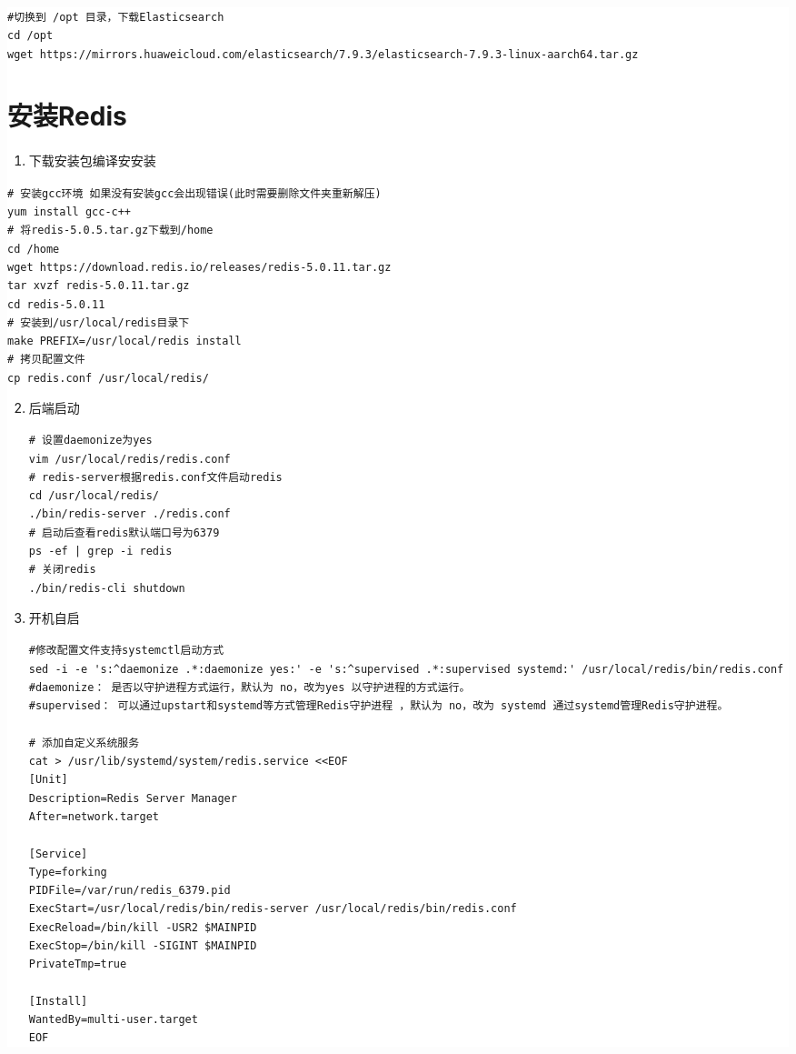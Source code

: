    ```
   #切换到 /opt 目录，下载Elasticsearch
   cd /opt
   wget https://mirrors.huaweicloud.com/elasticsearch/7.9.3/elasticsearch-7.9.3-linux-aarch64.tar.gz
   ```

# 安装Redis

1. 下载安装包编译安安装

```
# 安装gcc环境 如果没有安装gcc会出现错误(此时需要删除文件夹重新解压)
yum install gcc-c++
# 将redis-5.0.5.tar.gz下载到/home
cd /home
wget https://download.redis.io/releases/redis-5.0.11.tar.gz
tar xvzf redis-5.0.11.tar.gz
cd redis-5.0.11
# 安装到/usr/local/redis目录下
make PREFIX=/usr/local/redis install
# 拷贝配置文件
cp redis.conf /usr/local/redis/

```

2. 后端启动

   ```
   # 设置daemonize为yes
   vim /usr/local/redis/redis.conf
   # redis-server根据redis.conf文件启动redis
   cd /usr/local/redis/
   ./bin/redis-server ./redis.conf
   # 启动后查看redis默认端口号为6379
   ps -ef | grep -i redis
   # 关闭redis
   ./bin/redis-cli shutdown
   ```

3. 开机自启

   ```
   #修改配置文件支持systemctl启动方式
   sed -i -e 's:^daemonize .*:daemonize yes:' -e 's:^supervised .*:supervised systemd:' /usr/local/redis/bin/redis.conf
   #daemonize： 是否以守护进程方式运行，默认为 no，改为yes 以守护进程的方式运行。
   #supervised： 可以通过upstart和systemd等方式管理Redis守护进程 ，默认为 no，改为 systemd 通过systemd管理Redis守护进程。
   
   # 添加自定义系统服务
   cat > /usr/lib/systemd/system/redis.service <<EOF
   [Unit]
   Description=Redis Server Manager
   After=network.target
   
   [Service]
   Type=forking
   PIDFile=/var/run/redis_6379.pid
   ExecStart=/usr/local/redis/bin/redis-server /usr/local/redis/bin/redis.conf
   ExecReload=/bin/kill -USR2 $MAINPID
   ExecStop=/bin/kill -SIGINT $MAINPID
   PrivateTmp=true
   
   [Install]
   WantedBy=multi-user.target
   EOF
   ```
